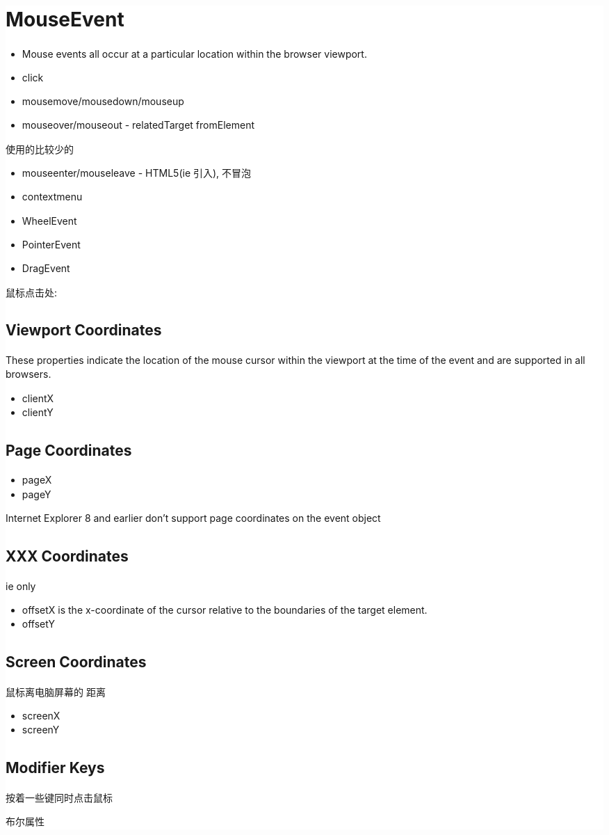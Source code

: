 # MouseEvent

- Mouse events all occur at a particular location within the browser viewport.

- click
- mousemove/mousedown/mouseup
- mouseover/mouseout - relatedTarget fromElement

使用的比较少的

- mouseenter/mouseleave - HTML5(ie 引入), 不冒泡
- contextmenu

- WheelEvent
- PointerEvent
- DragEvent

鼠标点击处:

## Viewport Coordinates

These properties indicate the location of the mouse cursor within the viewport at the time of the event and are supported in all browsers.

- clientX
- clientY

## Page Coordinates

- pageX
- pageY

Internet Explorer 8 and earlier don’t support page coordinates on the event object

## XXX Coordinates

ie only

- offsetX  is the x-coordinate of the cursor relative to the boundaries of the target element.
- offsetY

## Screen Coordinates

鼠标离电脑屏幕的 距离

- screenX
- screenY

## Modifier Keys

按着一些键同时点击鼠标

布尔属性
